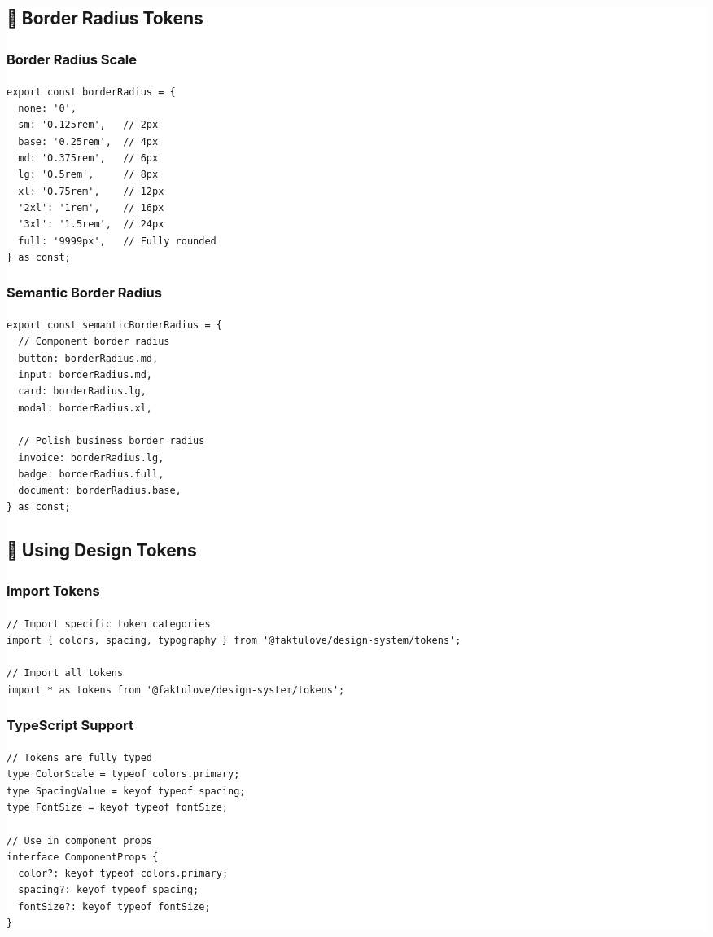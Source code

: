 ## 🔄 Border Radius Tokens

### Border Radius Scale
```tsx
export const borderRadius = {
  none: '0',
  sm: '0.125rem',   // 2px
  base: '0.25rem',  // 4px
  md: '0.375rem',   // 6px
  lg: '0.5rem',     // 8px
  xl: '0.75rem',    // 12px
  '2xl': '1rem',    // 16px
  '3xl': '1.5rem',  // 24px
  full: '9999px',   // Fully rounded
} as const;
```

### Semantic Border Radius
```tsx
export const semanticBorderRadius = {
  // Component border radius
  button: borderRadius.md,
  input: borderRadius.md,
  card: borderRadius.lg,
  modal: borderRadius.xl,
  
  // Polish business border radius
  invoice: borderRadius.lg,
  badge: borderRadius.full,
  document: borderRadius.base,
} as const;
```

## 🎯 Using Design Tokens

### Import Tokens
```tsx
// Import specific token categories
import { colors, spacing, typography } from '@faktulove/design-system/tokens';

// Import all tokens
import * as tokens from '@faktulove/design-system/tokens';
```

### TypeScript Support
```tsx
// Tokens are fully typed
type ColorScale = typeof colors.primary;
type SpacingValue = keyof typeof spacing;
type FontSize = keyof typeof fontSize;

// Use in component props
interface ComponentProps {
  color?: keyof typeof colors.primary;
  spacing?: keyof typeof spacing;
  fontSize?: keyof typeof fontSize;
}
```
